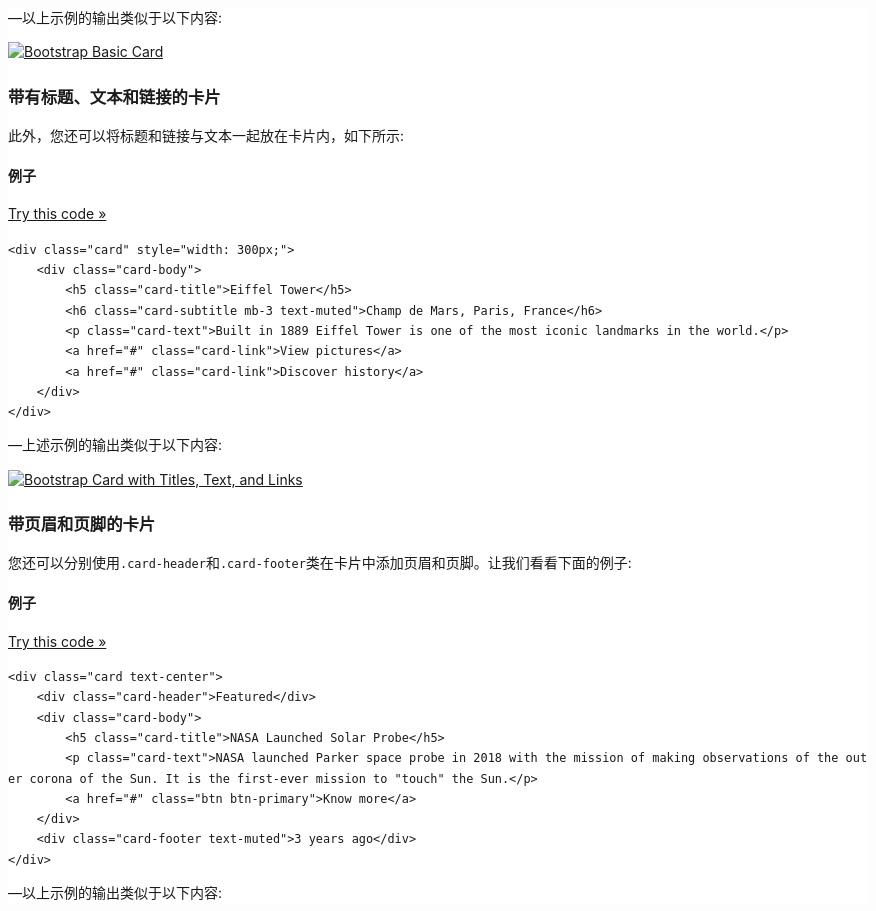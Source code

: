 —以上示例的输出类似于以下内容:

[![Bootstrap Basic Card](../Images/69fe3d69cc8d3d3f9060ec3cc825e203.png)](../codelab.php?topic=bootstrap&file=basic-card) 

### 带有标题、文本和链接的卡片

此外，您还可以将标题和链接与文本一起放在卡片内，如下所示:

#### 例子

[Try this code »](../codelab.php?topic=bootstrap&file=card-with-titles-text-and-links "Try this code using online Editor")

```
<div class="card" style="width: 300px;">
    <div class="card-body">
        <h5 class="card-title">Eiffel Tower</h5>
        <h6 class="card-subtitle mb-3 text-muted">Champ de Mars, Paris, France</h6>
        <p class="card-text">Built in 1889 Eiffel Tower is one of the most iconic landmarks in the world.</p>
        <a href="#" class="card-link">View pictures</a>
        <a href="#" class="card-link">Discover history</a>
    </div>
</div>
```

—上述示例的输出类似于以下内容:

[![Bootstrap Card with Titles, Text, and Links](../Images/53eab318adba851d49f101b5ddf7f422.png)](../codelab.php?topic=bootstrap&file=card-with-titles-text-and-links) 

### 带页眉和页脚的卡片

您还可以分别使用`.card-header`和`.card-footer`类在卡片中添加页眉和页脚。让我们看看下面的例子:

#### 例子

[Try this code »](../codelab.php?topic=bootstrap&file=card-with-header-and-footer "Try this code using online Editor")

```
<div class="card text-center">
    <div class="card-header">Featured</div>
    <div class="card-body">
        <h5 class="card-title">NASA Launched Solar Probe</h5>
        <p class="card-text">NASA launched Parker space probe in 2018 with the mission of making observations of the outer corona of the Sun. It is the first-ever mission to "touch" the Sun.</p>
        <a href="#" class="btn btn-primary">Know more</a>
    </div>
    <div class="card-footer text-muted">3 years ago</div>
</div>
```

—以上示例的输出类似于以下内容:
